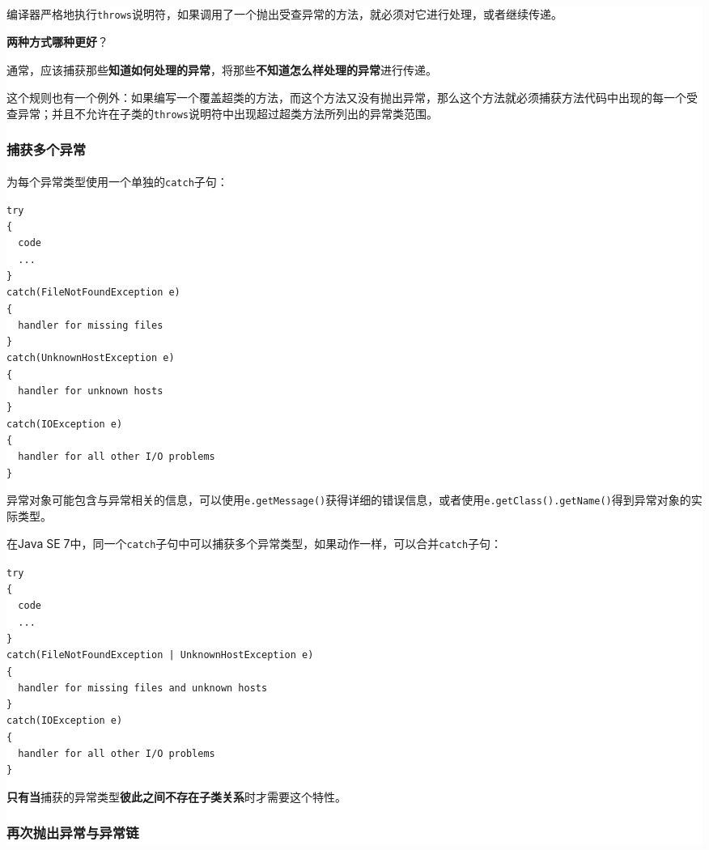 编译器严格地执行`throws`说明符，如果调用了一个抛出受查异常的方法，就必须对它进行处理，或者继续传递。

**两种方式哪种更好**？

通常，应该捕获那些**知道如何处理的异常**，将那些**不知道怎么样处理的异常**进行传递。

这个规则也有一个例外：如果编写一个覆盖超类的方法，而这个方法又没有抛出异常，那么这个方法就必须捕获方法代码中出现的每一个受查异常；并且不允许在子类的`throws`说明符中出现超过超类方法所列出的异常类范围。

### 捕获多个异常

为每个异常类型使用一个单独的`catch`子句：

```
try
{
  code
  ...
}
catch(FileNotFoundException e)
{
  handler for missing files
}
catch(UnknownHostException e)
{
  handler for unknown hosts
}
catch(IOException e)
{
  handler for all other I/O problems
}
```

异常对象可能包含与异常相关的信息，可以使用`e.getMessage()`获得详细的错误信息，或者使用`e.getClass().getName()`得到异常对象的实际类型。

在Java SE 7中，同一个`catch`子句中可以捕获多个异常类型，如果动作一样，可以合并`catch`子句：

```
try
{
  code
  ...
}
catch(FileNotFoundException | UnknownHostException e)
{
  handler for missing files and unknown hosts
}
catch(IOException e)
{
  handler for all other I/O problems
}
```

**只有当**捕获的异常类型**彼此之间不存在子类关系**时才需要这个特性。

### 再次抛出异常与异常链
